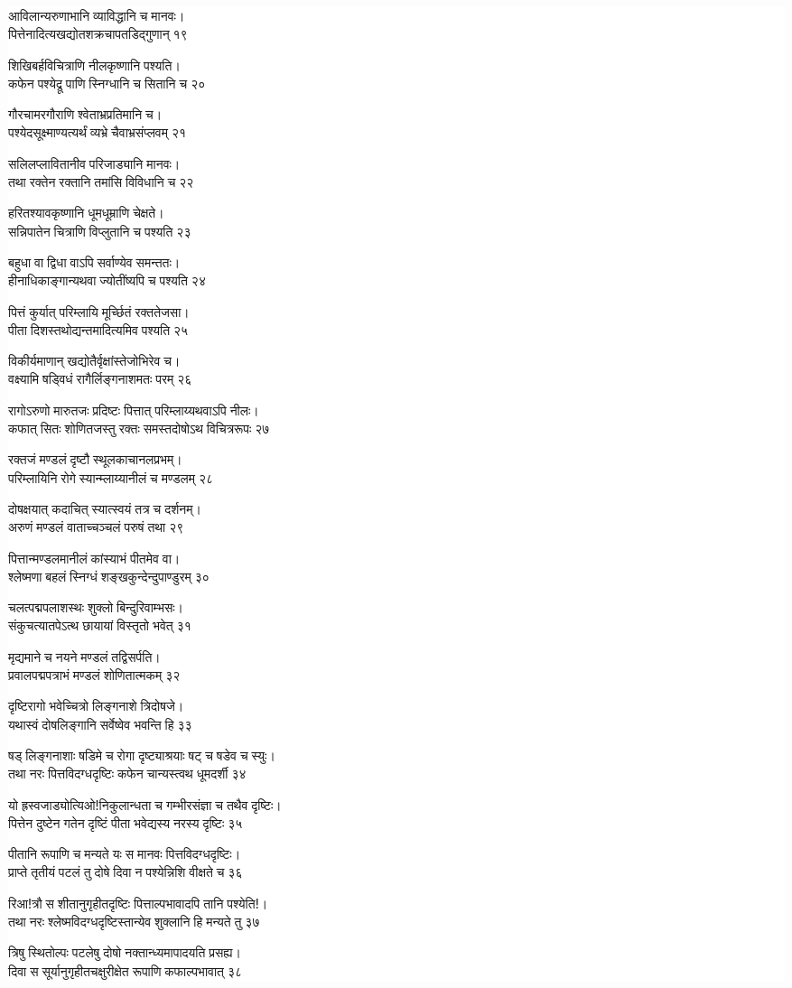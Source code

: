 आविलान्यरुणाभानि व्याविद्धानि च मानवः।  
पित्तेनादित्यखद्योतशक्रचापतडिद्गुणान् १९

शिखिबर्हविचित्राणि नीलकृष्णानि पश्यति।  
कफेन पश्येद्रू पाणि स्निग्धानि च सितानि च २०

गौरचामरगौराणि श्वेताभ्रप्रतिमानि च।  
पश्येदसूक्ष्माण्यत्यर्थं व्यभ्रे चैवाभ्रसंप्लवम् २१

सलिलप्लावितानीव परिजाड्यानि मानवः।  
तथा रक्तेन रक्तानि तमांसि विविधानि च २२

हरितश्यावकृष्णानि धूमधूम्राणि चेक्षते।  
सन्निपातेन चित्राणि विप्लुतानि च पश्यति २३

बहुधा वा द्विधा वाऽपि सर्वाण्येव समन्ततः।  
हीनाधिकाङ्गान्यथवा ज्योतींष्यपि च पश्यति २४

पित्तं कुर्यात् परिम्लायि मूर्च्छितं रक्ततेजसा।  
पीता दिशस्तथोद्यन्तमादित्यमिव पश्यति २५

विकीर्यमाणान् खद्योतैर्वृक्षांस्तेजोभिरेव च।  
वक्ष्यामि षड्विधं रागैर्लिङ्गनाशमतः परम् २६

रागोऽरुणो मारुतजः प्रदिष्टः पित्तात् परिम्लाय्यथवाऽपि नीलः।  
कफात् सितः शोणितजस्तु रक्तः समस्तदोषोऽथ विचित्ररूपः २७

रक्तजं मण्डलं दृष्टौ स्थूलकाचानलप्रभम्।  
परिम्लायिनि रोगे स्यान्म्लाय्यानीलं च मण्डलम् २८

दोषक्षयात् कदाचित् स्यात्स्वयं तत्र च दर्शनम्।  
अरुणं मण्डलं वाताच्चञ्चलं परुषं तथा २९

पित्तान्मण्डलमानीलं कांस्याभं पीतमेव वा।  
श्लेष्मणा बहलं स्निग्धं शङ्खकुन्देन्दुपाण्डुरम् ३०

चलत्पद्मपलाशस्थः शुक्लो बिन्दुरिवाम्भसः।  
संकुचत्यातपेऽत्थ छायायां विस्तृतो भवेत् ३१

मृद्यमाने च नयने मण्डलं तद्विसर्पति।  
प्रवालपद्मपत्राभं मण्डलं शोणितात्मकम् ३२

दृष्टिरागो भवेच्चित्रो लिङ्गनाशे त्रिदोषजे।  
यथास्वं दोषलिङ्गानि सर्वेष्वेव भवन्ति हि ३३

षड् लिङ्गनाशाः षडिमे च रोगा दृष्ट्याश्रयाः षट् च षडेव च स्युः।  
तथा नरः पित्तविदग्धदृष्टिः कफेन चान्यस्त्वथ धूमदर्शी ३४

यो ह्रस्वजाड्योत्यिओ\!निकुलान्धता च गम्भीरसंज्ञा च तथैव दृष्टिः।  
पित्तेन दुष्टेन गतेन दृष्टिं पीता भवेद्यस्य नरस्य दृष्टिः ३५

पीतानि रूपाणि च मन्यते यः स मानवः पित्तविदग्धदृष्टिः।  
प्राप्ते तृतीयं पटलं तु दोषे दिवा न पश्येन्निशि वीक्षते च ३६

रिआ\!त्रौ स शीतानुगृहीतदृष्टिः पित्ताल्पभावादपि तानि पश्येति\!।  
तथा नरः श्लेष्मविदग्धदृष्टिस्तान्येव शुक्लानि हि मन्यते तु ३७

त्रिषु स्थितोल्पः पटलेषु दोषो नक्तान्ध्यमापादयति प्रसह्य।  
दिवा स सूर्यानुगृहीतचक्षुरीक्षेत रूपाणि कफाल्पभावात् ३८
